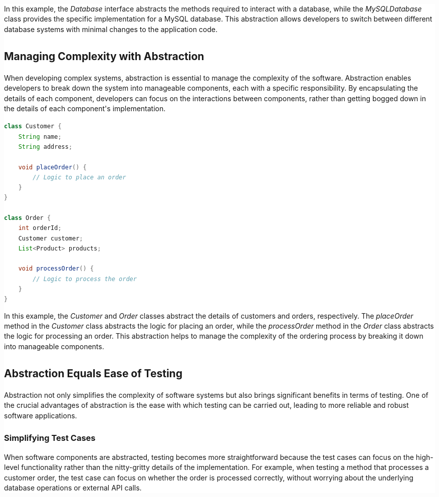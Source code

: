 In this example, the _Database_ interface abstracts the methods required to interact with a database, while the _MySQLDatabase_ class provides the specific implementation for a MySQL database. This abstraction allows developers to switch between different database systems with minimal changes to the application code.

## Managing Complexity with Abstraction

When developing complex systems, abstraction is essential to manage the complexity of the software. Abstraction enables developers to break down the system into manageable components, each with a specific responsibility. By encapsulating the details of each component, developers can focus on the interactions between components, rather than getting bogged down in the details of each component's implementation.

```java
class Customer {
    String name;
    String address;

    void placeOrder() {
        // Logic to place an order
    }
}

class Order {
    int orderId;
    Customer customer;
    List<Product> products;

    void processOrder() {
        // Logic to process the order
    }
}
```

In this example, the _Customer_ and _Order_ classes abstract the details of customers and orders, respectively. The _placeOrder_ method in the _Customer_ class abstracts the logic for placing an order, while the _processOrder_ method in the _Order_ class abstracts the logic for processing an order. This abstraction helps to manage the complexity of the ordering process by breaking it down into manageable components.

## Abstraction Equals Ease of Testing

Abstraction not only simplifies the complexity of software systems but also brings significant benefits in terms of testing. One of the crucial advantages of abstraction is the ease with which testing can be carried out, leading to more reliable and robust software applications.

### Simplifying Test Cases

When software components are abstracted, testing becomes more straightforward because the test cases can focus on the high-level functionality rather than the nitty-gritty details of the implementation. For example, when testing a method that processes a customer order, the test case can focus on whether the order is processed correctly, without worrying about the underlying database operations or external API calls.
